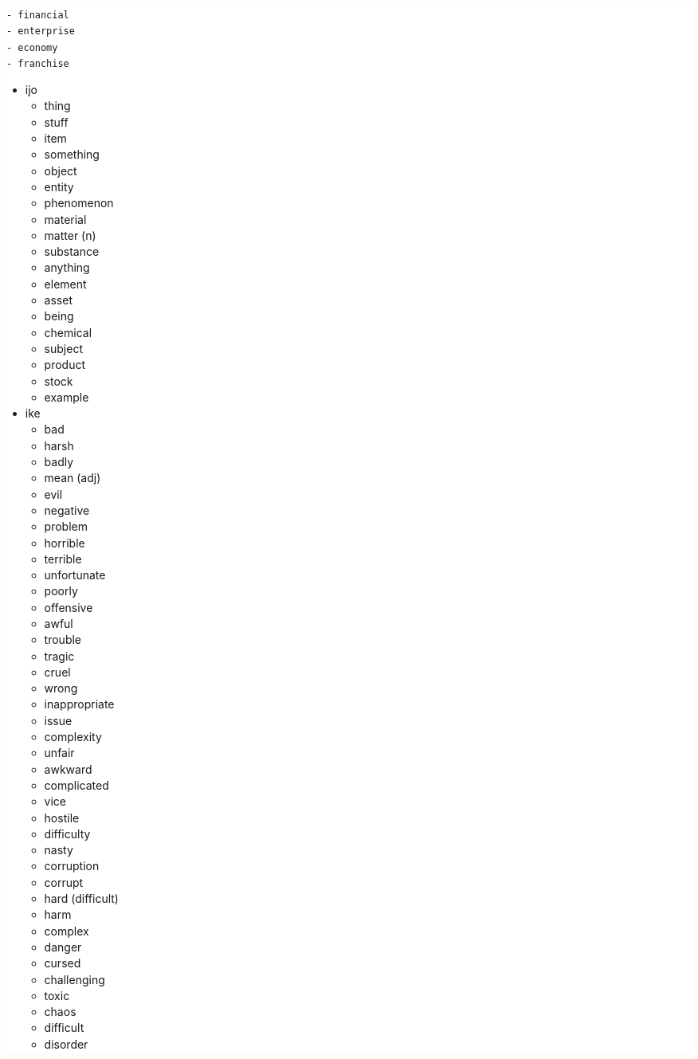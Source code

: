     - financial
    - enterprise
    - economy
    - franchise
  - ijo
    - thing
    - stuff
    - item
    - something
    - object
    - entity
    - phenomenon
    - material
    - matter (n)
    - substance
    - anything
    - element
    - asset
    - being
    - chemical
    - subject
    - product
    - stock
    - example
  - ike
    - bad
    - harsh
    - badly
    - mean (adj)
    - evil
    - negative
    - problem
    - horrible
    - terrible
    - unfortunate
    - poorly
    - offensive
    - awful
    - trouble
    - tragic
    - cruel
    - wrong
    - inappropriate
    - issue
    - complexity
    - unfair
    - awkward
    - complicated
    - vice
    - hostile
    - difficulty
    - nasty
    - corruption
    - corrupt
    - hard (difficult)
    - harm
    - complex
    - danger
    - cursed
    - challenging
    - toxic
    - chaos
    - difficult
    - disorder